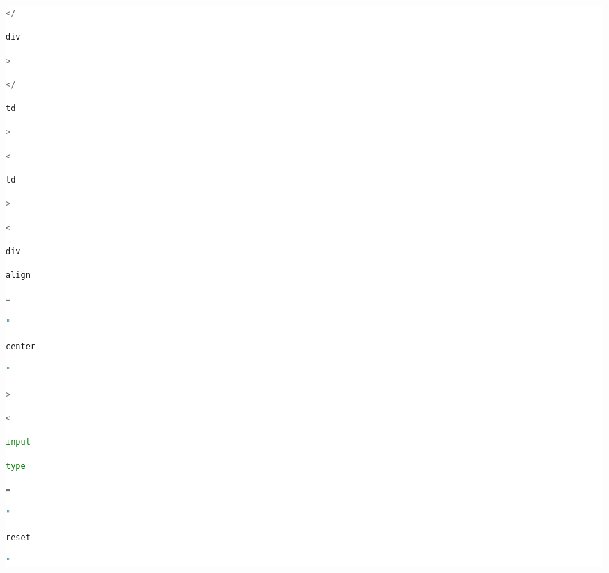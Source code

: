 ```python
</
```
```python
div
```
```python
>
```
```python
</
```
```python
td
```
```python
>
```
```python
<
```
```python
td
```
```python
>
```
```python
<
```
```python
div
```
```python
align
```
```python
=
```
```python
"
```
```python
center
```
```python
"
```
```python
>
```
```python
<
```
```python
input
```
```python
type
```
```python
=
```
```python
"
```
```python
reset
```
```python
"
```
```python
```